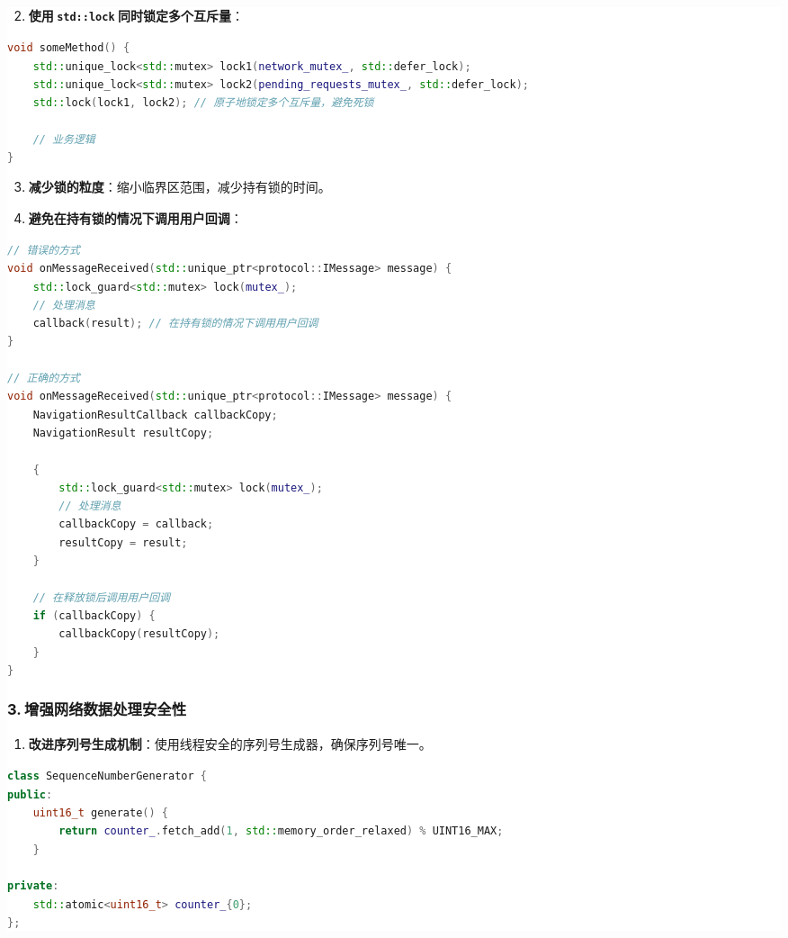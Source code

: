2. **使用 `std::lock` 同时锁定多个互斥量**：

```cpp
void someMethod() {
    std::unique_lock<std::mutex> lock1(network_mutex_, std::defer_lock);
    std::unique_lock<std::mutex> lock2(pending_requests_mutex_, std::defer_lock);
    std::lock(lock1, lock2); // 原子地锁定多个互斥量，避免死锁

    // 业务逻辑
}
```

3. **减少锁的粒度**：缩小临界区范围，减少持有锁的时间。

4. **避免在持有锁的情况下调用用户回调**：

```cpp
// 错误的方式
void onMessageReceived(std::unique_ptr<protocol::IMessage> message) {
    std::lock_guard<std::mutex> lock(mutex_);
    // 处理消息
    callback(result); // 在持有锁的情况下调用用户回调
}

// 正确的方式
void onMessageReceived(std::unique_ptr<protocol::IMessage> message) {
    NavigationResultCallback callbackCopy;
    NavigationResult resultCopy;

    {
        std::lock_guard<std::mutex> lock(mutex_);
        // 处理消息
        callbackCopy = callback;
        resultCopy = result;
    }

    // 在释放锁后调用用户回调
    if (callbackCopy) {
        callbackCopy(resultCopy);
    }
}
```

### 3. 增强网络数据处理安全性

1. **改进序列号生成机制**：使用线程安全的序列号生成器，确保序列号唯一。

```cpp
class SequenceNumberGenerator {
public:
    uint16_t generate() {
        return counter_.fetch_add(1, std::memory_order_relaxed) % UINT16_MAX;
    }

private:
    std::atomic<uint16_t> counter_{0};
};
```
